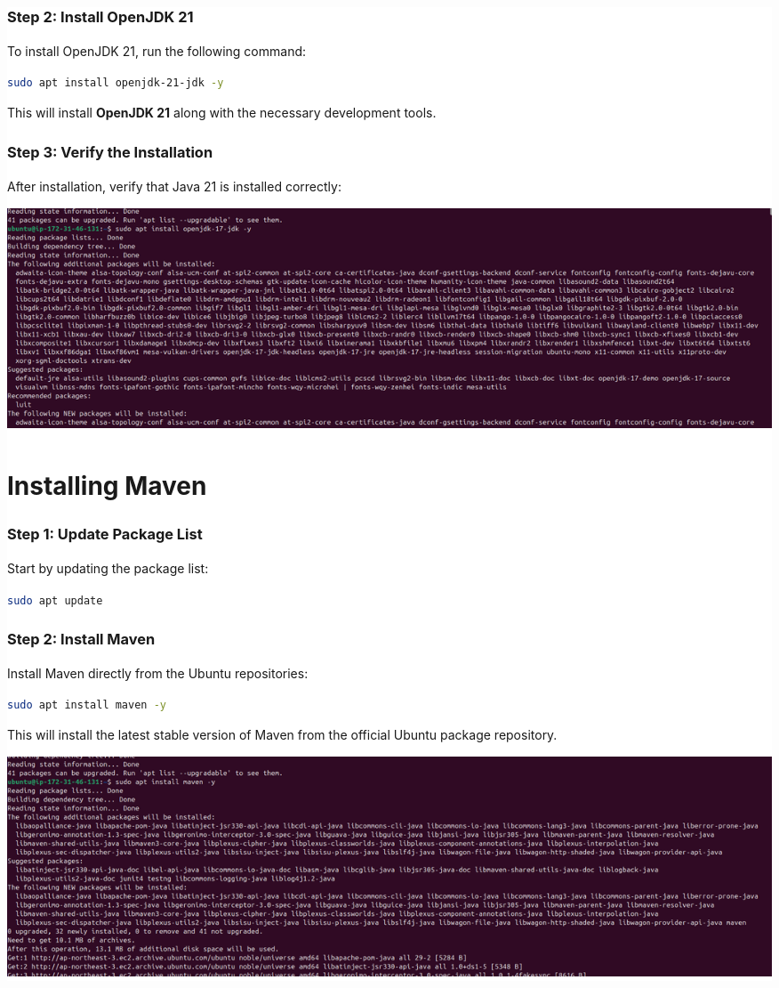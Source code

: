 ### **Step 2: Install OpenJDK 21**
To install OpenJDK 21, run the following command:
```bash
sudo apt install openjdk-21-jdk -y
```
This will install **OpenJDK 21** along with the necessary development tools.

### **Step 3: Verify the Installation**
After installation, verify that Java 21 is installed correctly:

![JDK Installation](./images/jdk_install.png)

# Installing Maven

### **Step 1: Update Package List**
Start by updating the package list:
```bash
sudo apt update
```

### **Step 2: Install Maven**
Install Maven directly from the Ubuntu repositories:
```bash
sudo apt install maven -y
```
This will install the latest stable version of Maven from the official Ubuntu package repository.

![Maven Installation](./images/maven_install.png)
